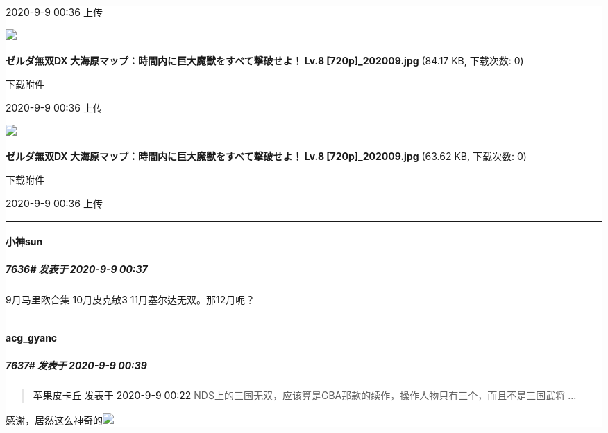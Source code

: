2020-9-9 00:36 上传






<img src="https://img.saraba1st.com/forum/202009/09/003618rzue8qn1nelsxyy6.jpg" referrerpolicy="no-referrer">


<strong>ゼルダ無双DX 大海原マップ：時間内に巨大魔獣をすべて撃破せよ！ Lv.8 [720p]_202009.jpg</strong> (84.17 KB, 下载次数: 0)

下载附件

2020-9-9 00:36 上传






<img src="https://img.saraba1st.com/forum/202009/09/003619of8igix9tbwuk8c8.jpg" referrerpolicy="no-referrer">


<strong>ゼルダ無双DX 大海原マップ：時間内に巨大魔獣をすべて撃破せよ！ Lv.8 [720p]_202009.jpg</strong> (63.62 KB, 下载次数: 0)

下载附件

2020-9-9 00:36 上传












*****

####  小神sun  
##### 7636#       发表于 2020-9-9 00:37




9月马里欧合集 10月皮克敏3 11月塞尔达无双。那12月呢？







*****

####  acg_gyanc  
##### 7637#       发表于 2020-9-9 00:39



<blockquote><a href="httphttps://bbs.saraba1st.com/2b/forum.php?mod=redirect&amp;goto=findpost&amp;pid=48681301&amp;ptid=1905029" target="_blank">苹果皮卡丘 发表于 2020-9-9 00:22</a>
NDS上的三国无双，应该算是GBA那款的续作，操作人物只有三个，而且不是三国武将 ...</blockquote>
感谢，居然这么神奇的<img src="https://static.saraba1st.com/image/smiley/face2017/068.png" referrerpolicy="no-referrer">

